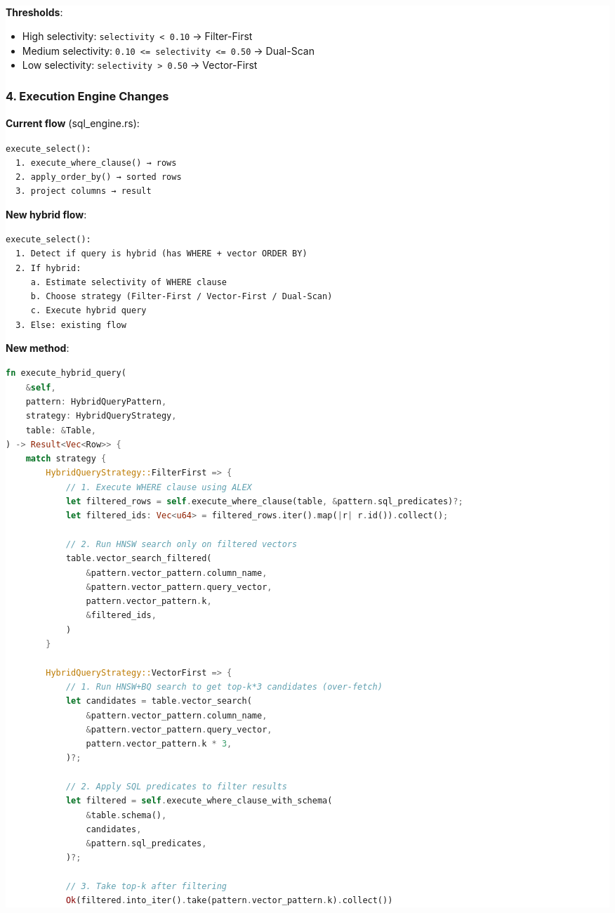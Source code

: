 **Thresholds**:
- High selectivity: `selectivity < 0.10` → Filter-First
- Medium selectivity: `0.10 <= selectivity <= 0.50` → Dual-Scan
- Low selectivity: `selectivity > 0.50` → Vector-First

### 4. Execution Engine Changes

**Current flow** (sql_engine.rs):
```
execute_select():
  1. execute_where_clause() → rows
  2. apply_order_by() → sorted rows
  3. project columns → result
```

**New hybrid flow**:
```
execute_select():
  1. Detect if query is hybrid (has WHERE + vector ORDER BY)
  2. If hybrid:
     a. Estimate selectivity of WHERE clause
     b. Choose strategy (Filter-First / Vector-First / Dual-Scan)
     c. Execute hybrid query
  3. Else: existing flow
```

**New method**:
```rust
fn execute_hybrid_query(
    &self,
    pattern: HybridQueryPattern,
    strategy: HybridQueryStrategy,
    table: &Table,
) -> Result<Vec<Row>> {
    match strategy {
        HybridQueryStrategy::FilterFirst => {
            // 1. Execute WHERE clause using ALEX
            let filtered_rows = self.execute_where_clause(table, &pattern.sql_predicates)?;
            let filtered_ids: Vec<u64> = filtered_rows.iter().map(|r| r.id()).collect();

            // 2. Run HNSW search only on filtered vectors
            table.vector_search_filtered(
                &pattern.vector_pattern.column_name,
                &pattern.vector_pattern.query_vector,
                pattern.vector_pattern.k,
                &filtered_ids,
            )
        }

        HybridQueryStrategy::VectorFirst => {
            // 1. Run HNSW+BQ search to get top-k*3 candidates (over-fetch)
            let candidates = table.vector_search(
                &pattern.vector_pattern.column_name,
                &pattern.vector_pattern.query_vector,
                pattern.vector_pattern.k * 3,
            )?;

            // 2. Apply SQL predicates to filter results
            let filtered = self.execute_where_clause_with_schema(
                &table.schema(),
                candidates,
                &pattern.sql_predicates,
            )?;

            // 3. Take top-k after filtering
            Ok(filtered.into_iter().take(pattern.vector_pattern.k).collect())
```